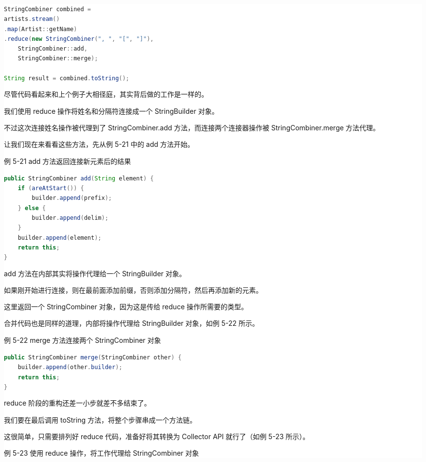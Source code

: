 ```java
StringCombiner combined =
artists.stream()
.map(Artist::getName)
.reduce(new StringCombiner(", ", "[", "]"),
    StringCombiner::add,
    StringCombiner::merge);

String result = combined.toString();
```

尽管代码看起来和上个例子大相径庭，其实背后做的工作是一样的。

我们使用 reduce 操作将姓名和分隔符连接成一个 StringBuilder 对象。

不过这次连接姓名操作被代理到了 StringCombiner.add 方法，而连接两个连接器操作被 StringCombiner.merge 方法代理。

让我们现在来看看这些方法，先从例 5-21 中的 add 方法开始。


例 5-21 add 方法返回连接新元素后的结果

```java
public StringCombiner add(String element) {
    if (areAtStart()) {
        builder.append(prefix);
    } else {
        builder.append(delim);
    }
    builder.append(element);
    return this;
}

```

add 方法在内部其实将操作代理给一个 StringBuilder 对象。

如果刚开始进行连接，则在最前面添加前缀，否则添加分隔符，然后再添加新的元素。

这里返回一个 StringCombiner 对象，因为这是传给 reduce 操作所需要的类型。

合并代码也是同样的道理，内部将操作代理给 StringBuilder 对象，如例 5-22 所示。

例 5-22 merge 方法连接两个 StringCombiner 对象

```java
public StringCombiner merge(StringCombiner other) {
    builder.append(other.builder);
    return this;
}
```

reduce 阶段的重构还差一小步就差不多结束了。

我们要在最后调用 toString 方法，将整个步骤串成一个方法链。

这很简单，只需要排列好 reduce 代码，准备好将其转换为 Collector API 就行了（如例 5-23 所示）。

例 5-23 使用 reduce 操作，将工作代理给 StringCombiner 对象
